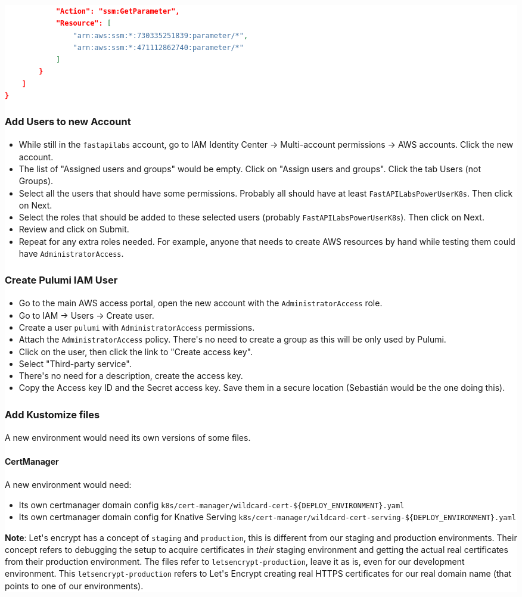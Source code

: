 ```json
            "Action": "ssm:GetParameter",
            "Resource": [
                "arn:aws:ssm:*:730335251839:parameter/*",
                "arn:aws:ssm:*:471112862740:parameter/*"
            ]
        }
    ]
}
```

### Add Users to new Account

* While still in the `fastapilabs` account, go to IAM Identity Center -> Multi-account permissions -> AWS accounts. Click the new account.
* The list of "Assigned users and groups" would be empty. Click on "Assign users and groups". Click the tab Users (not Groups).
* Select all the users that should have some permissions. Probably all should have at least `FastAPILabsPowerUserK8s`. Then click on Next.
* Select the roles that should be added to these selected users (probably `FastAPILabsPowerUserK8s`). Then click on Next.
* Review and click on Submit.
* Repeat for any extra roles needed. For example, anyone that needs to create AWS resources by hand while testing them could have `AdministratorAccess`.

### Create Pulumi IAM User

* Go to the main AWS access portal, open the new account with the `AdministratorAccess` role.
* Go to IAM -> Users -> Create user.
* Create a user `pulumi` with `AdministratorAccess` permissions.
* Attach the `AdministratorAccess` policy. There's no need to create a group as this will be only used by Pulumi.
* Click on the user, then click the link to "Create access key".
* Select "Third-party service".
* There's no need for a description, create the access key.
* Copy the Access key ID and the Secret access key. Save them in a secure location (Sebastián would be the one doing this).

### Add Kustomize files

A new environment would need its own versions of some files.

#### CertManager

A new environment would need:

* Its own certmanager domain config `k8s/cert-manager/wildcard-cert-${DEPLOY_ENVIRONMENT}.yaml`
* Its own certmanager domain config for Knative Serving `k8s/cert-manager/wildcard-cert-serving-${DEPLOY_ENVIRONMENT}.yaml`

**Note**: Let's encrypt has a concept of `staging` and `production`, this is different from our staging and production environments. Their concept refers to debugging the setup to acquire certificates in *their* staging environment and getting the actual real certificates from their production environment. The files refer to `letsencrypt-production`, leave it as is, even for our development environment. This `letsencrypt-production` refers to Let's Encrypt creating real HTTPS certificates for our real domain name (that points to one of our environments).
